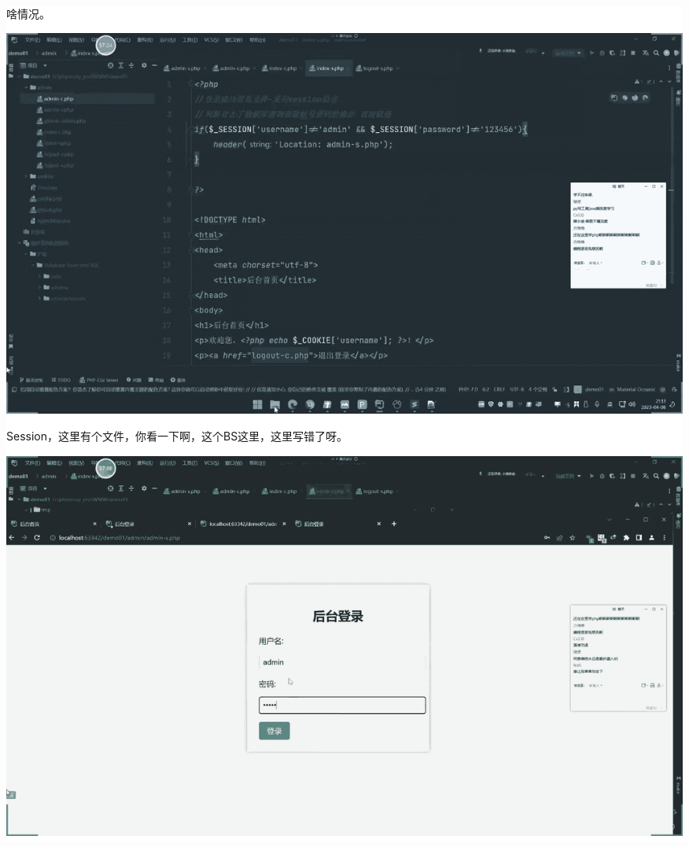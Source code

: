啥情况。

![](img/98cd56e0aa66705d6a7914d44da5fdd7_172.png)

Session，这里有个文件，你看一下啊，这个BS这里，这里写错了呀。

![](img/98cd56e0aa66705d6a7914d44da5fdd7_174.png)
